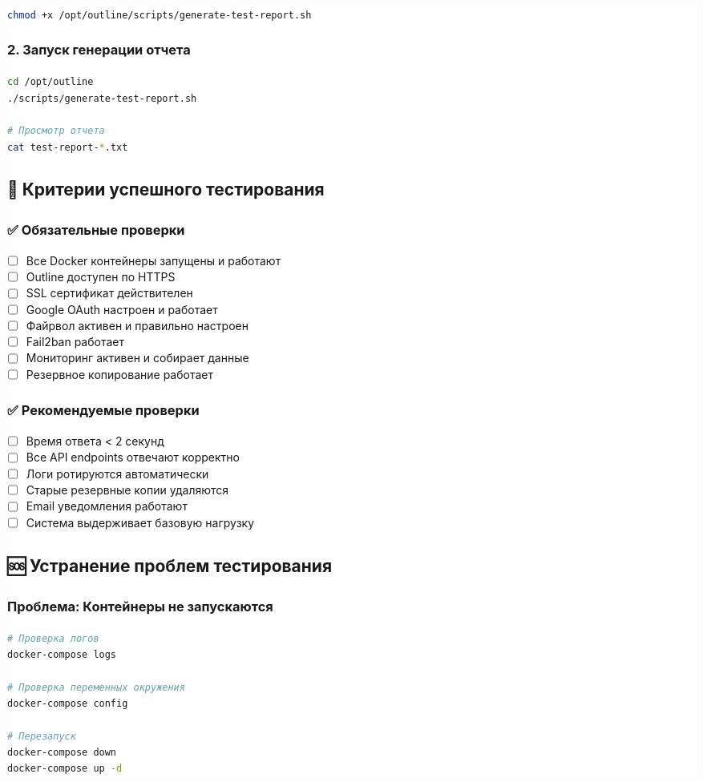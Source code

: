 ```bash
chmod +x /opt/outline/scripts/generate-test-report.sh
```

### 2. Запуск генерации отчета

```bash
cd /opt/outline
./scripts/generate-test-report.sh

# Просмотр отчета
cat test-report-*.txt
```

## 🎯 Критерии успешного тестирования

### ✅ Обязательные проверки

- [ ] Все Docker контейнеры запущены и работают
- [ ] Outline доступен по HTTPS
- [ ] SSL сертификат действителен
- [ ] Google OAuth настроен и работает
- [ ] Файрвол активен и правильно настроен
- [ ] Fail2ban работает
- [ ] Мониторинг активен и собирает данные
- [ ] Резервное копирование работает

### ✅ Рекомендуемые проверки

- [ ] Время ответа < 2 секунд
- [ ] Все API endpoints отвечают корректно
- [ ] Логи ротируются автоматически
- [ ] Старые резервные копии удаляются
- [ ] Email уведомления работают
- [ ] Система выдерживает базовую нагрузку

## 🆘 Устранение проблем тестирования

### Проблема: Контейнеры не запускаются

```bash
# Проверка логов
docker-compose logs

# Проверка переменных окружения
docker-compose config

# Перезапуск
docker-compose down
docker-compose up -d
```
